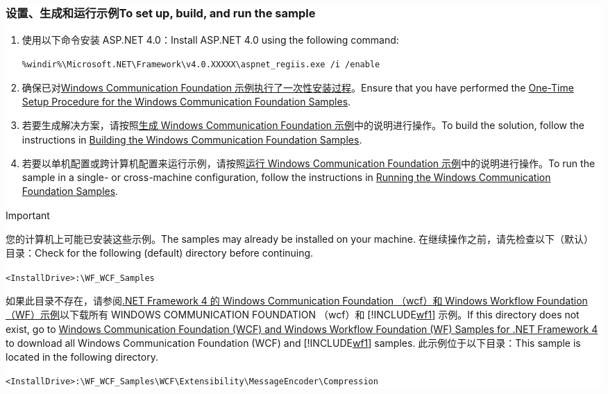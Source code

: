 ### <a name="to-set-up-build-and-run-the-sample"></a><span data-ttu-id="6c717-189">设置、生成和运行示例</span><span class="sxs-lookup"><span data-stu-id="6c717-189">To set up, build, and run the sample</span></span>

1. <span data-ttu-id="6c717-190">使用以下命令安装 ASP.NET 4.0：</span><span class="sxs-lookup"><span data-stu-id="6c717-190">Install ASP.NET 4.0 using the following command:</span></span>

    ```console
    %windir%\Microsoft.NET\Framework\v4.0.XXXXX\aspnet_regiis.exe /i /enable
    ```

2. <span data-ttu-id="6c717-191">确保已对[Windows Communication Foundation 示例执行了一次性安装过程](one-time-setup-procedure-for-the-wcf-samples.md)。</span><span class="sxs-lookup"><span data-stu-id="6c717-191">Ensure that you have performed the [One-Time Setup Procedure for the Windows Communication Foundation Samples](one-time-setup-procedure-for-the-wcf-samples.md).</span></span>

3. <span data-ttu-id="6c717-192">若要生成解决方案，请按照[生成 Windows Communication Foundation 示例](building-the-samples.md)中的说明进行操作。</span><span class="sxs-lookup"><span data-stu-id="6c717-192">To build the solution, follow the instructions in [Building the Windows Communication Foundation Samples](building-the-samples.md).</span></span>

4. <span data-ttu-id="6c717-193">若要以单机配置或跨计算机配置来运行示例，请按照[运行 Windows Communication Foundation 示例](running-the-samples.md)中的说明进行操作。</span><span class="sxs-lookup"><span data-stu-id="6c717-193">To run the sample in a single- or cross-machine configuration, follow the instructions in [Running the Windows Communication Foundation Samples](running-the-samples.md).</span></span>

> [!IMPORTANT]
> <span data-ttu-id="6c717-194">您的计算机上可能已安装这些示例。</span><span class="sxs-lookup"><span data-stu-id="6c717-194">The samples may already be installed on your machine.</span></span> <span data-ttu-id="6c717-195">在继续操作之前，请先检查以下（默认）目录：</span><span class="sxs-lookup"><span data-stu-id="6c717-195">Check for the following (default) directory before continuing.</span></span>
>
> `<InstallDrive>:\WF_WCF_Samples`
>
> <span data-ttu-id="6c717-196">如果此目录不存在，请参阅[.NET Framework 4 的 Windows Communication Foundation （wcf）和 Windows Workflow Foundation （WF）示例](https://www.microsoft.com/download/details.aspx?id=21459)以下载所有 WINDOWS COMMUNICATION FOUNDATION （wcf）和 [!INCLUDE[wf1](../../../../includes/wf1-md.md)] 示例。</span><span class="sxs-lookup"><span data-stu-id="6c717-196">If this directory does not exist, go to [Windows Communication Foundation (WCF) and Windows Workflow Foundation (WF) Samples for .NET Framework 4](https://www.microsoft.com/download/details.aspx?id=21459) to download all Windows Communication Foundation (WCF) and [!INCLUDE[wf1](../../../../includes/wf1-md.md)] samples.</span></span> <span data-ttu-id="6c717-197">此示例位于以下目录：</span><span class="sxs-lookup"><span data-stu-id="6c717-197">This sample is located in the following directory.</span></span>
>
> `<InstallDrive>:\WF_WCF_Samples\WCF\Extensibility\MessageEncoder\Compression`
